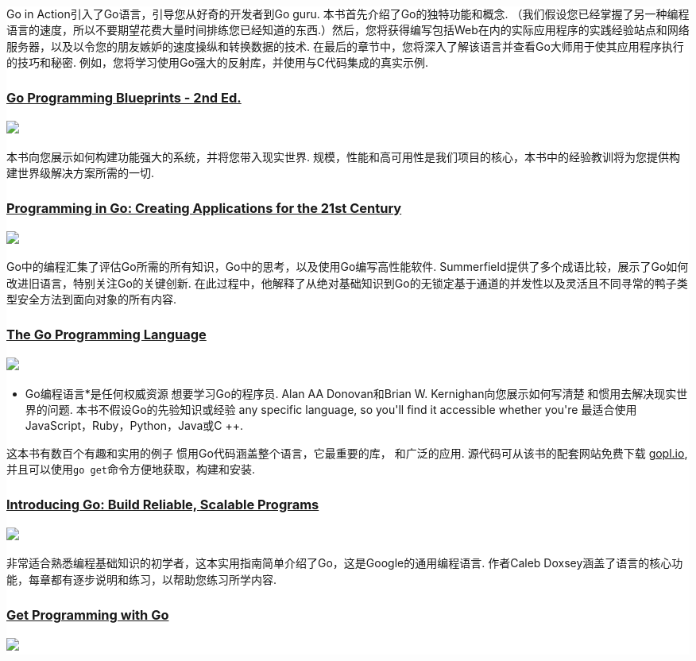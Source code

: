  Go in Action引入了Go语言，引导您从好奇的开发者到Go guru.  本书首先介绍了Go的独特功能和概念.  （我们假设您已经掌握了另一种编程语言的速度，所以不要期望花费大量时间排练您已经知道的东西.）然后，您将获得编写包括Web在内的实际应用程序的实践经验站点和网络服务器，以及以令您的朋友嫉妒的速度操纵和转换数据的技术.  在最后的章节中，您将深入了解该语言并查看Go大师用于使其应用程序执行的技巧和秘密.  例如，您将学习使用Go强大的反射库，并使用与C代码集成的真实示例.

### [Go Programming Blueprints - 2nd Ed.](https://www.packtpub.com/application-development/go-programming-blueprints-second-edition)

<img src="https://www.packtpub.com/sites/default/files/B05569.png" width="120px"/>

 本书向您展示如何构建功能强大的系统，并将您带入现实世界.  规模，性能和高可用性是我们项目的核心，本书中的经验教训将为您提供构建世界级解决方案所需的一切.

### [Programming in Go: Creating Applications for the 21st Century](http://www.informit.com/store/programming-in-go-creating-applications-for-the-21st-9780321774637)

<img src="http://www.informit.com/ShowCover.aspx?isbn=9780321774637&type=f" width="120px"/>

  Go中的编程汇集了评估Go所需的所有知识，Go中的思考，以及使用Go编写高性能软件.  Summerfield提供了多个成语比较，展示了Go如何改进旧语言，特别关注Go的关键创新.  在此过程中，他解释了从绝对基础知识到Go的无锁定基于通道的并发性以及灵活且不同寻常的鸭子类型安全方法到面向对象的所有内容.


### [The Go Programming Language](http://gopl.io/)

<a href='http://gopl.io/'><img src="http://gopl.io/cover.png" width="120px"/></a>

* Go编程语言*是任何权威资源
想要学习Go的程序员.
Alan AA Donovan和Brian W. Kernighan向您展示如何写清楚
和惯用去解决现实世界的问题.
本书不假设Go的先验知识或经验
any specific language, so you'll find it accessible whether you're
最适合使用JavaScript，Ruby，Python，Java或C ++.

这本书有数百个有趣和实用的例子
惯用Go代码涵盖整个语言，它最重要的库，
和广泛的应用.
源代码可从该书的配套网站免费下载
[gopl.io](http://gopl.io/),
并且可以使用`go get`命令方便地获取，构建和安装.

### [Introducing Go: Build Reliable, Scalable Programs](http://shop.oreilly.com/product/0636920046516.do)

<a href="http://shop.oreilly.com/product/0636920046516.do"><img src="http://akamaicovers.oreilly.com/images/0636920046516/lrg.jpg" width="120px"/></a>

 非常适合熟悉编程基础知识的初学者，这本实用指南简单介绍了Go，这是Google的通用编程语言.  作者Caleb Doxsey涵盖了语言的核心功能，每章都有逐步说明和练习，以帮助您练习所学内容.

### [Get Programming with Go](https://www.manning.com/books/get-programming-with-go?a_aid=nathany&a_bid=53f68821)

<a href="https://www.manning.com/books/get-programming-with-go?a_aid=nathany&a_bid=53f68821"><img src="https://images.manning.com/720/960/resize/book/3/ddd56a6-ba2b-4ca4-bda2-540761b91c55/Go-Youngman_hi-res_REV.png" width="120px"/></a>
